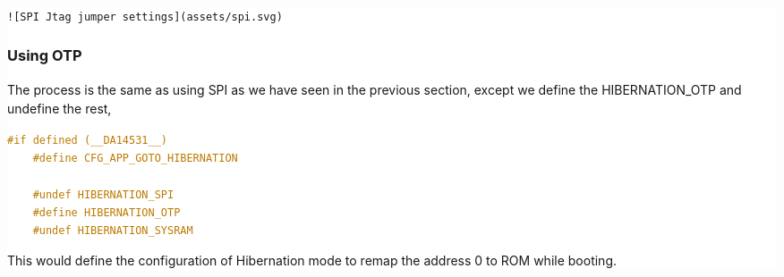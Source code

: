 	![SPI Jtag jumper settings](assets/spi.svg)

### Using OTP 

The process is the same as using SPI as we have seen in the previous section, except we define the HIBERNATION_OTP and undefine the rest, 

``` C
#if defined (__DA14531__)
	#define CFG_APP_GOTO_HIBERNATION
	
	#undef HIBERNATION_SPI
	#define HIBERNATION_OTP
	#undef HIBERNATION_SYSRAM
```

This would define the configuration of Hibernation mode to remap the address 0 to ROM while booting. 
